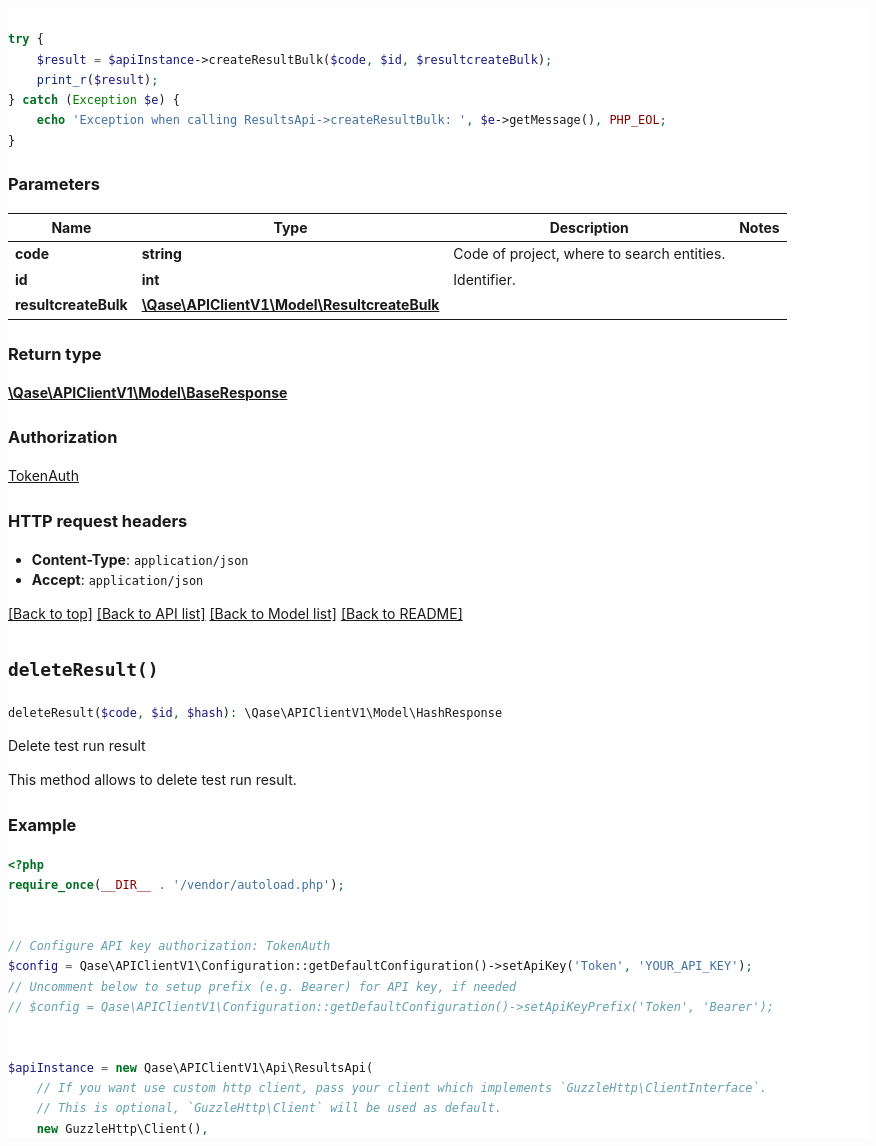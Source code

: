 ```php

try {
    $result = $apiInstance->createResultBulk($code, $id, $resultcreateBulk);
    print_r($result);
} catch (Exception $e) {
    echo 'Exception when calling ResultsApi->createResultBulk: ', $e->getMessage(), PHP_EOL;
}
```

### Parameters

| Name | Type | Description  | Notes |
| ------------- | ------------- | ------------- | ------------- |
| **code** | **string**| Code of project, where to search entities. | |
| **id** | **int**| Identifier. | |
| **resultcreateBulk** | [**\Qase\APIClientV1\Model\ResultcreateBulk**](../Model/ResultcreateBulk.md)|  | |

### Return type

[**\Qase\APIClientV1\Model\BaseResponse**](../Model/BaseResponse.md)

### Authorization

[TokenAuth](../../README.md#TokenAuth)

### HTTP request headers

- **Content-Type**: `application/json`
- **Accept**: `application/json`

[[Back to top]](#) [[Back to API list]](../../README.md#endpoints)
[[Back to Model list]](../../README.md#models)
[[Back to README]](../../README.md)

## `deleteResult()`

```php
deleteResult($code, $id, $hash): \Qase\APIClientV1\Model\HashResponse
```

Delete test run result

This method allows to delete test run result.

### Example

```php
<?php
require_once(__DIR__ . '/vendor/autoload.php');


// Configure API key authorization: TokenAuth
$config = Qase\APIClientV1\Configuration::getDefaultConfiguration()->setApiKey('Token', 'YOUR_API_KEY');
// Uncomment below to setup prefix (e.g. Bearer) for API key, if needed
// $config = Qase\APIClientV1\Configuration::getDefaultConfiguration()->setApiKeyPrefix('Token', 'Bearer');


$apiInstance = new Qase\APIClientV1\Api\ResultsApi(
    // If you want use custom http client, pass your client which implements `GuzzleHttp\ClientInterface`.
    // This is optional, `GuzzleHttp\Client` will be used as default.
    new GuzzleHttp\Client(),
```